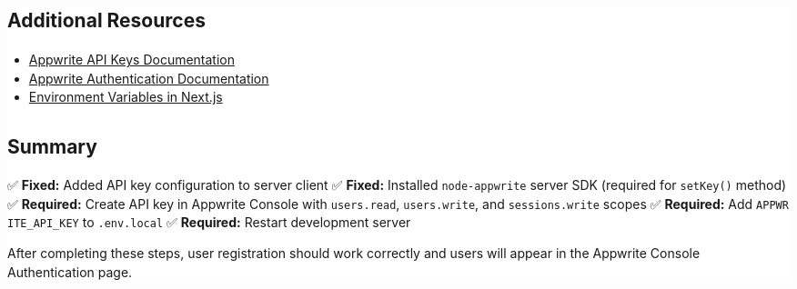 ## Additional Resources

- [Appwrite API Keys Documentation](https://appwrite.io/docs/keys)
- [Appwrite Authentication Documentation](https://appwrite.io/docs/products/auth/quick-start)
- [Environment Variables in Next.js](https://nextjs.org/docs/basic-features/environment-variables)

## Summary

✅ **Fixed:** Added API key configuration to server client
✅ **Fixed:** Installed `node-appwrite` server SDK (required for `setKey()` method)
✅ **Required:** Create API key in Appwrite Console with `users.read`, `users.write`, and `sessions.write` scopes
✅ **Required:** Add `APPWRITE_API_KEY` to `.env.local`
✅ **Required:** Restart development server

After completing these steps, user registration should work correctly and users will appear in the Appwrite Console Authentication page.
